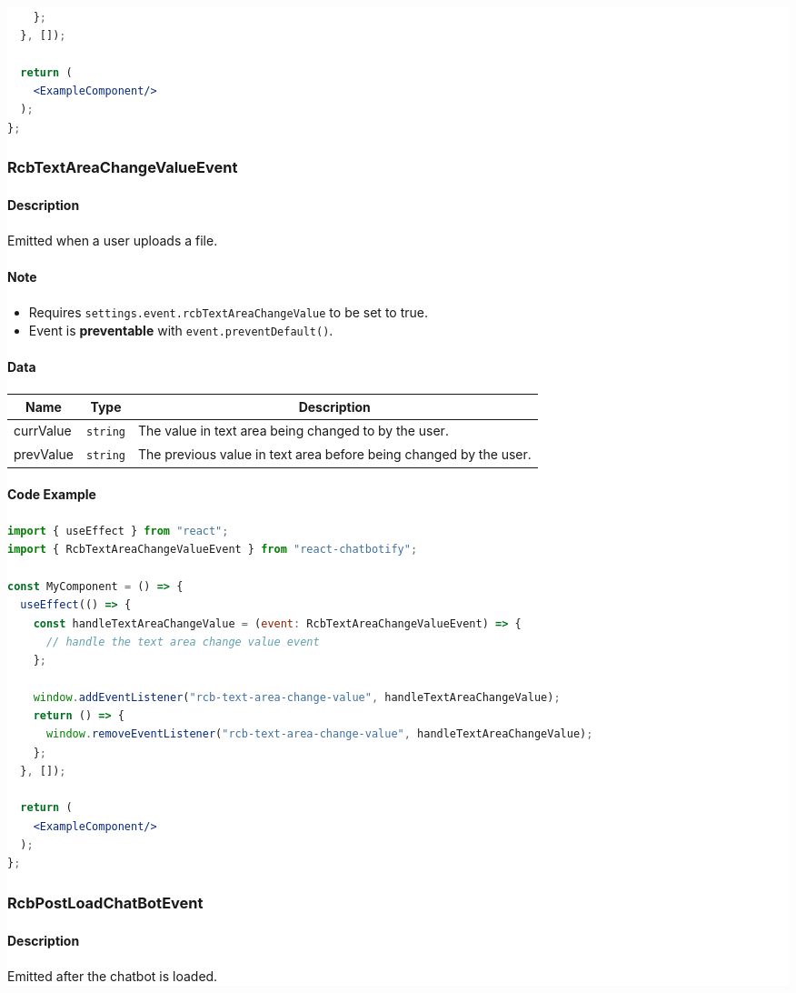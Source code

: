 ```jsx
    };
  }, []);

  return (
    <ExampleComponent/>
  );
};
```

### RcbTextAreaChangeValueEvent

#### Description
Emitted when a user uploads a file.

#### Note
- Requires `settings.event.rcbTextAreaChangeValue` to be set to true.
- Event is **preventable** with `event.preventDefault()`.

#### Data
| Name      | Type       | Description                                                       |
|-----------|------------|-------------------------------------------------------------------|
| currValue | `string`   | The value in text area being changed to by the user.              |
| prevValue | `string`   | The previous value in text area before being changed by the user. |

#### Code Example
```jsx
import { useEffect } from "react";
import { RcbTextAreaChangeValueEvent } from "react-chatbotify";

const MyComponent = () => {
  useEffect(() => {
    const handleTextAreaChangeValue = (event: RcbTextAreaChangeValueEvent) => {
      // handle the text area change value event
    };

    window.addEventListener("rcb-text-area-change-value", handleTextAreaChangeValue);
    return () => {
      window.removeEventListener("rcb-text-area-change-value", handleTextAreaChangeValue);
    };
  }, []);

  return (
    <ExampleComponent/>
  );
};
```

### RcbPostLoadChatBotEvent

#### Description
Emitted after the chatbot is loaded.
